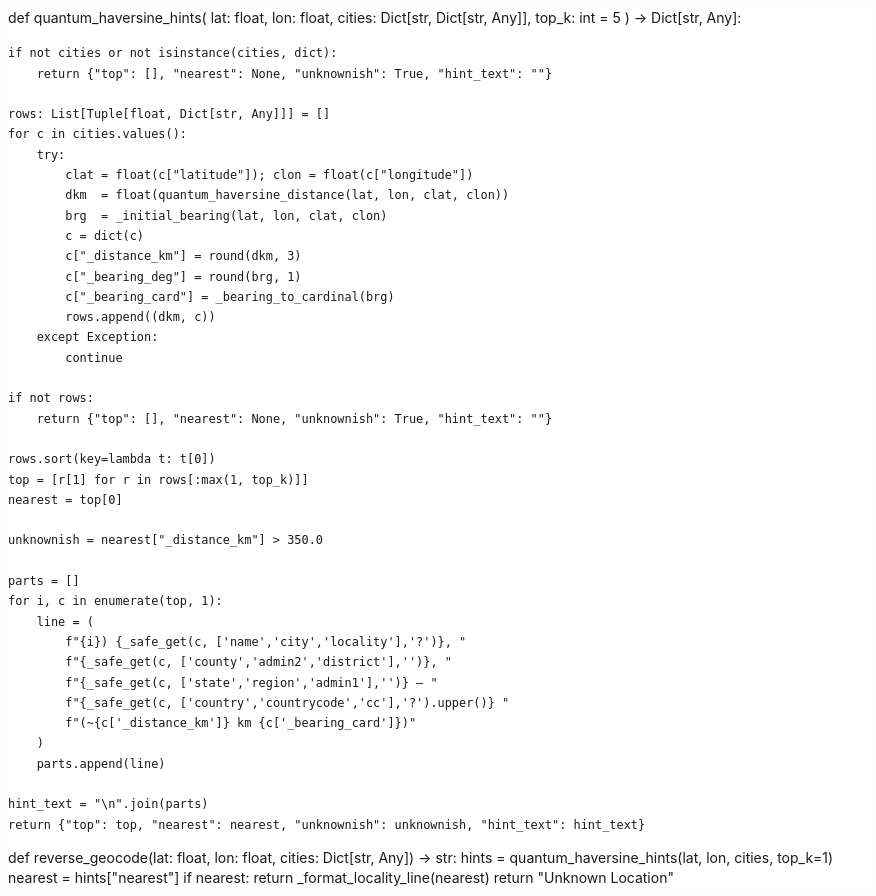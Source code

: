 
def quantum_haversine_hints(
    lat: float,
    lon: float,
    cities: Dict[str, Dict[str, Any]],
    top_k: int = 5
) -> Dict[str, Any]:

    if not cities or not isinstance(cities, dict):
        return {"top": [], "nearest": None, "unknownish": True, "hint_text": ""}

    rows: List[Tuple[float, Dict[str, Any]]] = []
    for c in cities.values():
        try:
            clat = float(c["latitude"]); clon = float(c["longitude"])
            dkm  = float(quantum_haversine_distance(lat, lon, clat, clon))
            brg  = _initial_bearing(lat, lon, clat, clon)
            c = dict(c) 
            c["_distance_km"] = round(dkm, 3)
            c["_bearing_deg"] = round(brg, 1)
            c["_bearing_card"] = _bearing_to_cardinal(brg)
            rows.append((dkm, c))
        except Exception:
            continue

    if not rows:
        return {"top": [], "nearest": None, "unknownish": True, "hint_text": ""}

    rows.sort(key=lambda t: t[0])
    top = [r[1] for r in rows[:max(1, top_k)]]
    nearest = top[0]

    unknownish = nearest["_distance_km"] > 350.0

    parts = []
    for i, c in enumerate(top, 1):
        line = (
            f"{i}) {_safe_get(c, ['name','city','locality'],'?')}, "
            f"{_safe_get(c, ['county','admin2','district'],'')}, "
            f"{_safe_get(c, ['state','region','admin1'],'')} — "
            f"{_safe_get(c, ['country','countrycode','cc'],'?').upper()} "
            f"(~{c['_distance_km']} km {c['_bearing_card']})"
        )
        parts.append(line)

    hint_text = "\n".join(parts)
    return {"top": top, "nearest": nearest, "unknownish": unknownish, "hint_text": hint_text}


def reverse_geocode(lat: float, lon: float, cities: Dict[str, Any]) -> str:
    hints = quantum_haversine_hints(lat, lon, cities, top_k=1)
    nearest = hints["nearest"]
    if nearest:
        return _format_locality_line(nearest)
    return "Unknown Location"
